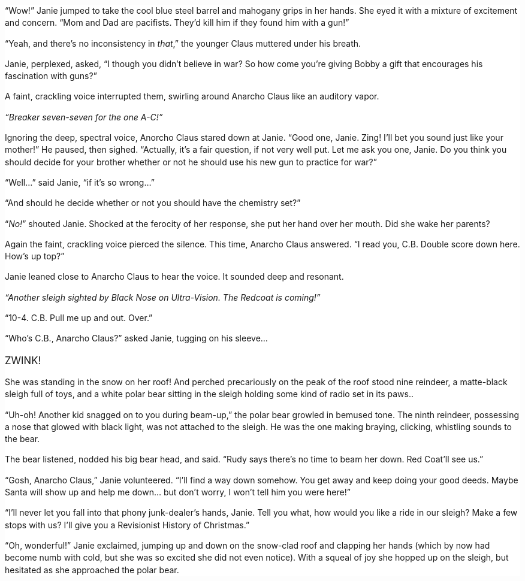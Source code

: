 “Wow!” Janie jumped to take the cool blue steel barrel and mahogany grips in her hands. She eyed it with a mixture of excitement and concern. “Mom and Dad are pacifists. They’d kill him if they found him with a gun!”

“Yeah, and there’s no inconsistency in <i>that</i>,” the younger Claus muttered under his breath.

Janie, perplexed, asked, “I though you didn’t believe in war? So how come you’re giving Bobby a gift that encourages his fascination with guns?”

A faint, crackling voice interrupted them, swirling around Anarcho Claus like an auditory vapor.

<i>“Breaker seven-seven for the one A-C!”</i>

Ignoring the deep, spectral voice, Anorcho Claus stared down at Janie. “Good one, Janie. Zing! I’ll bet you sound just like your mother!” He paused, then sighed. “Actually, it’s a fair question, if not very well put. Let me ask you one, Janie. Do you think you should decide for your brother whether or not he should use his new gun to practice for war?”

“Well…” said Janie, “if it’s so wrong…”

“And should he decide whether or not you should have the chemistry set?”

“<i>No!</i>” shouted Janie. Shocked at the ferocity of her response, she put her hand over her mouth. Did she wake her parents?

Again the faint, crackling voice pierced the silence. This time, Anarcho Claus answered. “I read you, C.B. Double score down here. How’s up top?”

Janie leaned close to Anarcho Claus to hear the voice. It sounded deep and resonant.

<i>“Another sleigh sighted by Black Nose on Ultra-Vision. The Redcoat is coming!”</i>

“10-4. C.B. Pull me up and out. Over.”

“Who’s C.B., Anarcho Claus?” asked Janie, tugging on his sleeve…

<big>ZWINK!</big>

She was standing in the snow on her roof! And perched precariously on the peak of the roof stood nine reindeer, a matte-black sleigh full of toys, and a white polar bear sitting in the sleigh holding some kind of radio set in its paws..

“Uh-oh! Another kid snagged on to you during beam-up,” the polar bear growled in bemused tone. The ninth reindeer, possessing a nose that glowed with black light, was not attached to the sleigh. He was the one making braying, clicking, whistling sounds to the bear.

The bear listened, nodded his big bear head, and said. “Rudy says there’s no time to beam her down. Red Coat’ll see us.”

“Gosh, Anarcho Claus,” Janie volunteered. “I’ll find a way down somehow. You get away and keep doing your good deeds. Maybe Santa will show up and help me down… but don’t worry, I won’t tell him you were here!”

“I’ll never let you fall into that phony junk-dealer’s hands, Janie. Tell you what, how would you like a ride in our sleigh? Make a few stops with us? I’ll give you a Revisionist History of Christmas.”

“Oh, wonderful!” Janie exclaimed, jumping up and down on the snow-clad roof and clapping her hands (which by now had become numb with cold, but she was so excited she did not even notice). With a squeal of joy she hopped up on the sleigh, but hesitated as she approached the polar bear.
